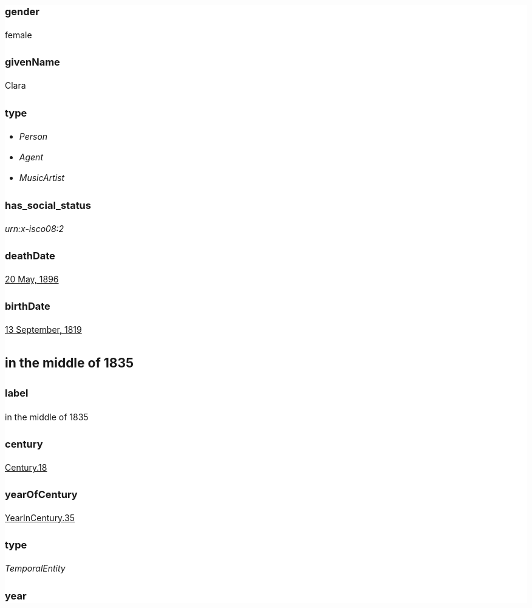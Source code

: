 ### gender


female

### givenName


Clara

### type

 - *Person*

 - *Agent*

 - *MusicArtist*

### has_social_status


*urn:x-isco08:2*

### deathDate


[20 May, 1896](#20-May-1896)

### birthDate


[13 September, 1819](#13-September-1819)

## in the middle of 1835

### label


in the middle of 1835

### century


[Century.18](#Century.18)

### yearOfCentury


[YearInCentury.35](#YearInCentury.35)

### type


*TemporalEntity*

### year
